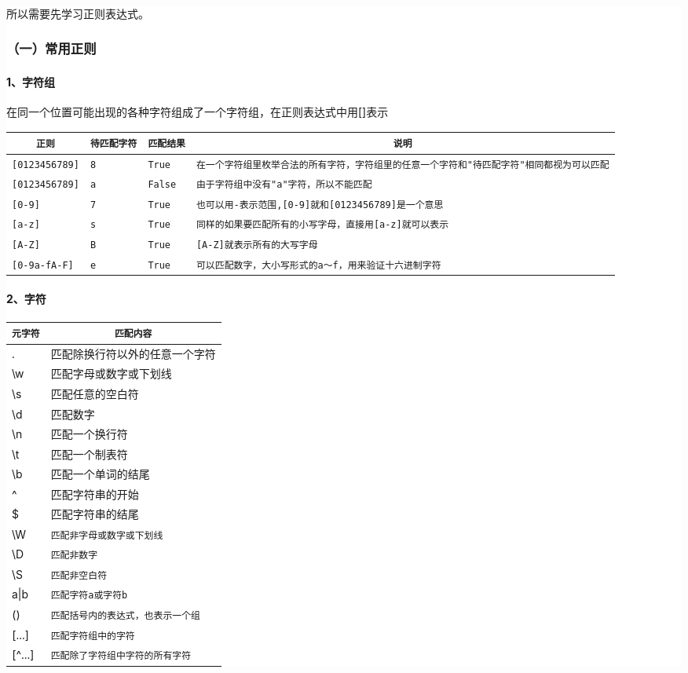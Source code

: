 所以需要先学习正则表达式。

### （一）常用正则

#### 1、字符组

在同一个位置可能出现的各种字符组成了一个字符组，在正则表达式中用[]表示

| `正则`         | `待匹配字符` | `匹配结果` | `说明`                                                       |
| -------------- | ------------ | ---------- | ------------------------------------------------------------ |
| `[0123456789]` | `8`          | `True`     | `在一个字符组里枚举合法的所有字符，字符组里的任意一个字符和"待匹配字符"相同都视为可以匹配` |
| `[0123456789]` | `a`          | `False`    | `由于字符组中没有"a"字符，所以不能匹配`                      |
| `[0-9]`        | `7`          | `True`     | `也可以用-表示范围,[0-9]就和[0123456789]是一个意思`          |
| `[a-z]`        | `s`          | `True`     | `同样的如果要匹配所有的小写字母，直接用[a-z]就可以表示`      |
| `[A-Z]`        | `B`          | `True`     | `[A-Z]就表示所有的大写字母`                                  |
| `[0-9a-fA-F]`  | `e`          | `True`     | `可以匹配数字，大小写形式的a～f，用来验证十六进制字符`       |

#### 2、字符

| `元字符` | `匹配内容`                         |
| -------- | ---------------------------------- |
| .        | 匹配除换行符以外的任意一个字符     |
| \w       | 匹配字母或数字或下划线             |
| \s       | 匹配任意的空白符                   |
| \d       | 匹配数字                           |
| \n       | 匹配一个换行符                     |
| \t       | 匹配一个制表符                     |
| \b       | 匹配一个单词的结尾                 |
| ^        | 匹配字符串的开始                   |
| $        | 匹配字符串的结尾                   |
| \W       | `匹配非字母或数字或下划线`         |
| \D       | `匹配非数字`                       |
| \S       | `匹配非空白符`                     |
| a\|b     | `匹配字符a或字符b`                 |
| ()       | `匹配括号内的表达式，也表示一个组` |
| [...]    | `匹配字符组中的字符`               |
| [^...]   | `匹配除了字符组中字符的所有字符`   |
